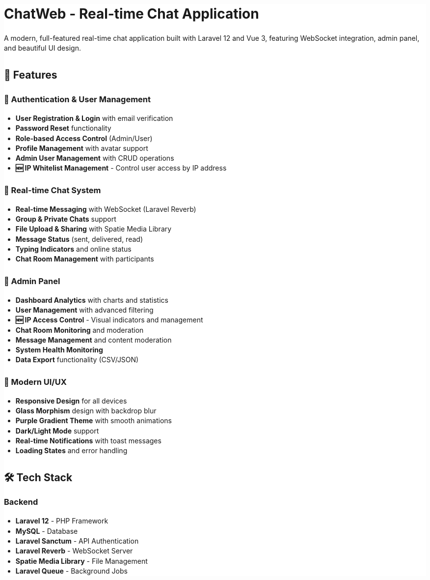 ﻿# ChatWeb - Real-time Chat Application

A modern, full-featured real-time chat application built with Laravel 12 and Vue 3, featuring WebSocket integration, admin panel, and beautiful UI design.

## 🚀 Features

### 🔐 Authentication & User Management
- **User Registration & Login** with email verification
- **Password Reset** functionality
- **Role-based Access Control** (Admin/User)
- **Profile Management** with avatar support
- **Admin User Management** with CRUD operations
- **🆕 IP Whitelist Management** - Control user access by IP address

### 💬 Real-time Chat System
- **Real-time Messaging** with WebSocket (Laravel Reverb)
- **Group & Private Chats** support
- **File Upload & Sharing** with Spatie Media Library
- **Message Status** (sent, delivered, read)
- **Typing Indicators** and online status
- **Chat Room Management** with participants

### 👑 Admin Panel
- **Dashboard Analytics** with charts and statistics
- **User Management** with advanced filtering
- **🆕 IP Access Control** - Visual indicators and management
- **Chat Room Monitoring** and moderation
- **Message Management** and content moderation
- **System Health Monitoring**
- **Data Export** functionality (CSV/JSON)

### 🎨 Modern UI/UX
- **Responsive Design** for all devices
- **Glass Morphism** design with backdrop blur
- **Purple Gradient Theme** with smooth animations
- **Dark/Light Mode** support
- **Real-time Notifications** with toast messages
- **Loading States** and error handling

## 🛠 Tech Stack

### Backend
- **Laravel 12** - PHP Framework
- **MySQL** - Database
- **Laravel Sanctum** - API Authentication
- **Laravel Reverb** - WebSocket Server
- **Spatie Media Library** - File Management
- **Laravel Queue** - Background Jobs
